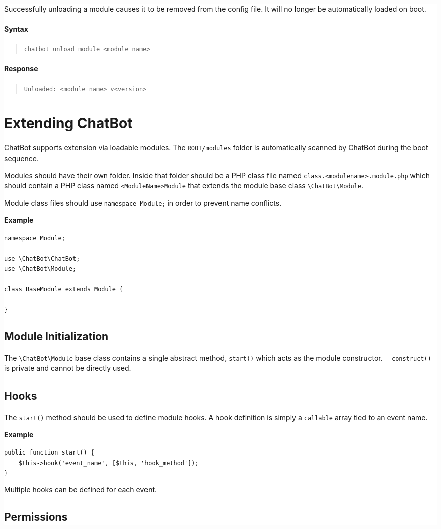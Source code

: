 Successfully unloading a module causes it to be removed from the config file. It will no longer be automatically loaded on boot.

#### Syntax
> `chatbot unload module <module name>`

#### Response
> `Unloaded: <module name> v<version>`

# Extending ChatBot

ChatBot supports extension via loadable modules. The `ROOT/modules` folder is automatically scanned by ChatBot during the boot sequence.

Modules should have their own folder. Inside that folder should be a PHP class file named `class.<modulename>.module.php` which should contain a PHP class named `<ModuleName>Module` that extends the module base class `\ChatBot\Module`.

Module class files should use `namespace Module;` in order to prevent name conflicts.

**Example**

```
namespace Module;

use \ChatBot\ChatBot;
use \ChatBot\Module;

class BaseModule extends Module {

}
```

## Module Initialization

The `\ChatBot\Module` base class contains a single abstract method, `start()` which acts as the module constructor. `__construct()` is private and cannot be directly used.

## Hooks

The `start()` method should be used to define module hooks. A hook definition is simply a `callable` array tied to an event name.

**Example**

```
public function start() {
    $this->hook('event_name', [$this, 'hook_method']);
}
```

Multiple hooks can be defined for each event.

## Permissions
